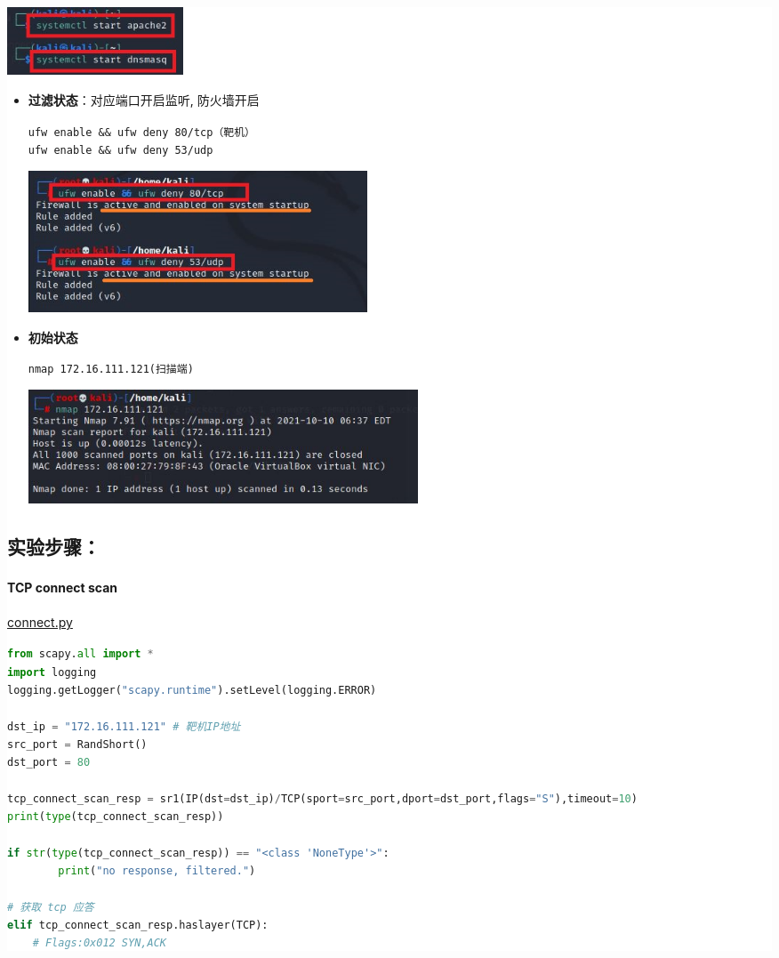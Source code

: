   <img src="img\attack-start.jpg" alt="attack-start" style="zoom:80%;" />

- **过滤状态**：对应端口开启监听, 防火墙开启

  ```shell
  ufw enable && ufw deny 80/tcp（靶机）
  ufw enable && ufw deny 53/udp
  ```

  <img src="img\ufw 过滤状态.jpg" alt="ufw 过滤状态" style="zoom:80%;" />

- **初始状态**

  ```
  nmap 172.16.111.121(扫描端)
  ```

  <img src="img\初始状态.jpg" alt="初始状态" style="zoom:80%;" />

## 实验步骤：

#### TCP connect scan

  [connect.py](code\connect.py) 

```python
from scapy.all import *
import logging
logging.getLogger("scapy.runtime").setLevel(logging.ERROR)

dst_ip = "172.16.111.121" # 靶机IP地址
src_port = RandShort()
dst_port = 80

tcp_connect_scan_resp = sr1(IP(dst=dst_ip)/TCP(sport=src_port,dport=dst_port,flags="S"),timeout=10)
print(type(tcp_connect_scan_resp))

if str(type(tcp_connect_scan_resp)) == "<class 'NoneType'>":
        print("no response, filtered.")

# 获取 tcp 应答
elif tcp_connect_scan_resp.haslayer(TCP):
    # Flags:0x012 SYN,ACK
```